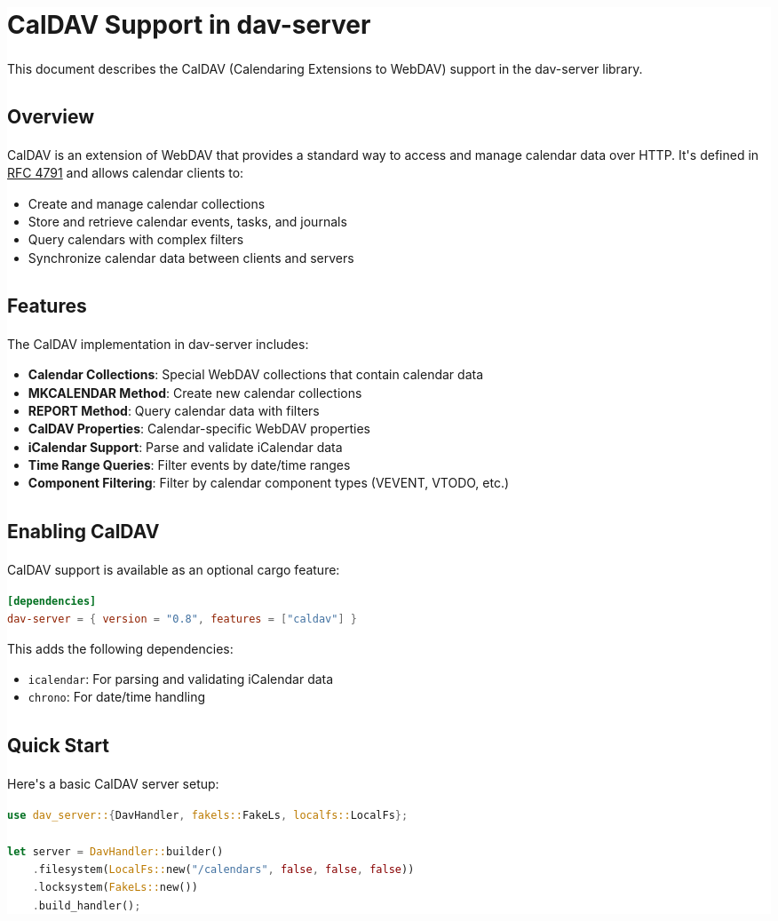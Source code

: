 # CalDAV Support in dav-server

This document describes the CalDAV (Calendaring Extensions to WebDAV) support in the dav-server library.

## Overview

CalDAV is an extension of WebDAV that provides a standard way to access and manage calendar data over HTTP. It's defined in [RFC 4791](https://tools.ietf.org/html/rfc4791) and allows calendar clients to:

- Create and manage calendar collections
- Store and retrieve calendar events, tasks, and journals
- Query calendars with complex filters
- Synchronize calendar data between clients and servers

## Features

The CalDAV implementation in dav-server includes:

- **Calendar Collections**: Special WebDAV collections that contain calendar data
- **MKCALENDAR Method**: Create new calendar collections
- **REPORT Method**: Query calendar data with filters
- **CalDAV Properties**: Calendar-specific WebDAV properties
- **iCalendar Support**: Parse and validate iCalendar data
- **Time Range Queries**: Filter events by date/time ranges
- **Component Filtering**: Filter by calendar component types (VEVENT, VTODO, etc.)

## Enabling CalDAV

CalDAV support is available as an optional cargo feature:

```toml
[dependencies]
dav-server = { version = "0.8", features = ["caldav"] }
```

This adds the following dependencies:
- `icalendar`: For parsing and validating iCalendar data
- `chrono`: For date/time handling

## Quick Start

Here's a basic CalDAV server setup:

```rust
use dav_server::{DavHandler, fakels::FakeLs, localfs::LocalFs};

let server = DavHandler::builder()
    .filesystem(LocalFs::new("/calendars", false, false, false))
    .locksystem(FakeLs::new())
    .build_handler();
```
